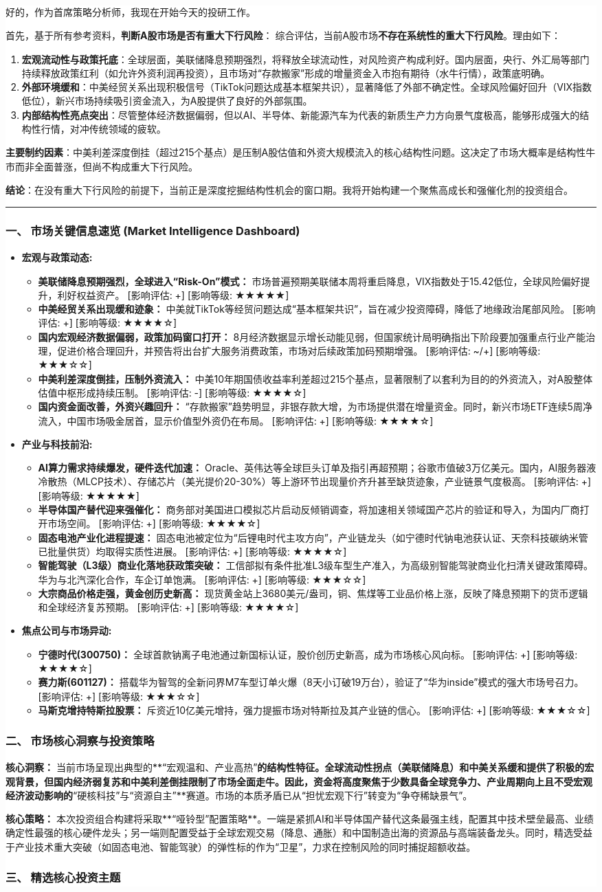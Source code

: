 好的，作为首席策略分析师，我现在开始今天的投研工作。

首先，基于所有参考资料，**判断A股市场是否有重大下行风险**：
综合评估，当前A股市场**不存在系统性的重大下行风险**。理由如下：
1.  **宏观流动性与政策托底**：全球层面，美联储降息预期强烈，将释放全球流动性，对风险资产构成利好。国内层面，央行、外汇局等部门持续释放政策红利（如允许外资利润再投资），且市场对“存款搬家”形成的增量资金入市抱有期待（水牛行情），政策底明确。
2.  **外部环境缓和**：中美经贸关系出现积极信号（TikTok问题达成基本框架共识），显著降低了外部不确定性。全球风险偏好回升（VIX指数低位），新兴市场持续吸引资金流入，为A股提供了良好的外部氛围。
3.  **内部结构性亮点突出**：尽管整体经济数据偏弱，但以AI、半导体、新能源汽车为代表的新质生产力方向景气度极高，能够形成强大的结构性行情，对冲传统领域的疲软。

**主要制约因素**：中美利差深度倒挂（超过215个基点）是压制A股估值和外资大规模流入的核心结构性问题。这决定了市场大概率是结构性牛市而非全面普涨，但尚不构成重大下行风险。

**结论**：在没有重大下行风险的前提下，当前正是深度挖掘结构性机会的窗口期。我将开始构建一个聚焦高成长和强催化剂的投资组合。

---

### **一、 市场关键信息速览 (Market Intelligence Dashboard)**

*   **宏观与政策动态:**
    *   **美联储降息预期强烈，全球进入“Risk-On”模式：** 市场普遍预期美联储本周将重启降息，VIX指数处于15.42低位，全球风险偏好提升，利好权益资产。 [影响评估: +] [影响等级: ★★★★★]
    *   **中美经贸关系出现缓和迹象：** 中美就TikTok等经贸问题达成“基本框架共识”，旨在减少投资障碍，降低了地缘政治尾部风险。 [影响评估: +] [影响等级: ★★★★☆]
    *   **国内宏观经济数据偏弱，政策加码窗口打开：** 8月经济数据显示增长动能见弱，但国家统计局明确指出下阶段要加强重点行业产能治理，促进价格合理回升，并预告将出台扩大服务消费政策，市场对后续政策加码预期增强。 [影响评估: ~/+] [影响等级: ★★★☆☆]
    *   **中美利差深度倒挂，压制外资流入：** 中美10年期国债收益率利差超过215个基点，显著限制了以套利为目的的外资流入，对A股整体估值中枢形成持续压制。 [影响评估: -] [影响等级: ★★★★☆]
    *   **国内资金面改善，外资兴趣回升：** “存款搬家”趋势明显，非银存款大增，为市场提供潜在增量资金。同时，新兴市场ETF连续5周净流入，中国市场吸金居首，显示价值型外资仍在布局。 [影响评估: +] [影响等级: ★★★★☆]

*   **产业与科技前沿:**
    *   **AI算力需求持续爆发，硬件迭代加速：** Oracle、英伟达等全球巨头订单及指引再超预期；谷歌市值破3万亿美元。国内，AI服务器液冷散热（MLCP技术）、存储芯片（美光提价20-30%）等上游环节出现量价齐升甚至缺货迹象，产业链景气度极高。 [影响评估: +] [影响等级: ★★★★★]
    *   **半导体国产替代迎来强催化：** 商务部对美国进口模拟芯片启动反倾销调查，将加速相关领域国产芯片的验证和导入，为国内厂商打开市场空间。 [影响评估: +] [影响等级: ★★★★☆]
    *   **固态电池产业化进程提速：** 固态电池被定位为“后锂电时代主攻方向”，产业链龙头（如宁德时代钠电池获认证、天奈科技碳纳米管已批量供货）均取得实质性进展。 [影响评估: +] [影响等级: ★★★★☆]
    *   **智能驾驶（L3级）商业化落地获政策突破：** 工信部拟有条件批准L3级车型生产准入，为高级别智能驾驶商业化扫清关键政策障碍。华为与北汽深化合作，车企订单饱满。 [影响评估: +] [影响等级: ★★★☆☆]
    *   **大宗商品价格走强，黄金创历史新高：** 现货黄金站上3680美元/盎司，铜、焦煤等工业品价格上涨，反映了降息预期下的货币逻辑和全球经济复苏预期。 [影响评估: +] [影响等级: ★★★★☆]

*   **焦点公司与市场异动:**
    *   **宁德时代(300750)：** 全球首款钠离子电池通过新国标认证，股价创历史新高，成为市场核心风向标。 [影响评估: +] [影响等级: ★★★★☆]
    *   **赛力斯(601127)：** 搭载华为智驾的全新问界M7车型订单火爆（8天小订破19万台），验证了“华为inside”模式的强大市场号召力。 [影响评估: +] [影响等级: ★★★☆☆]
    *   **马斯克增持特斯拉股票：** 斥资近10亿美元增持，强力提振市场对特斯拉及其产业链的信心。 [影响评估: +] [影响等级: ★★★☆☆]

### **二、 市场核心洞察与投资策略**

**核心洞察：** 当前市场呈现出典型的**“宏观温和、产业高热”**的结构性特征。全球流动性拐点（美联储降息）和中美关系缓和提供了积极的宏观背景，但国内经济弱复苏和中美利差倒挂限制了市场全面走牛。因此，资金将高度聚焦于少数具备全球竞争力、产业周期向上且不受宏观经济波动影响的**“硬核科技”与“资源自主”**赛道。市场的本质矛盾已从“担忧宏观下行”转变为“争夺稀缺景气”。

**核心策略：** 本次投资组合构建将采取**“哑铃型”配置策略**。一端是紧抓AI和半导体国产替代这条最强主线，配置其中技术壁垒最高、业绩确定性最强的核心硬件龙头；另一端则配置受益于全球宏观交易（降息、通胀）和中国制造出海的资源品与高端装备龙头。同时，精选受益于产业技术重大突破（如固态电池、智能驾驶）的弹性标的作为“卫星”，力求在控制风险的同时捕捉超额收益。

### **三、 精选核心投资主题**
